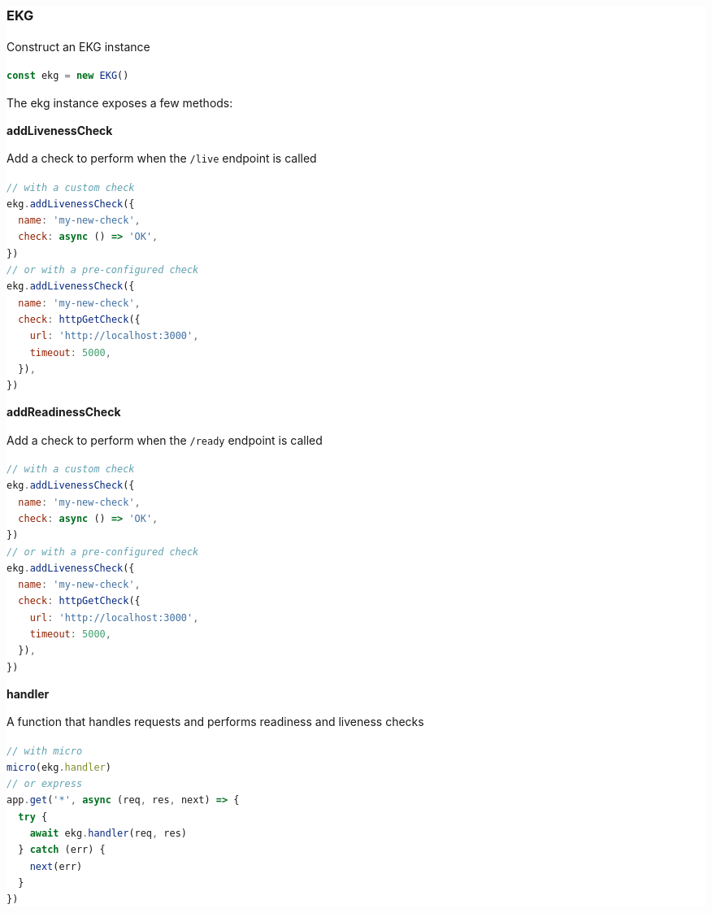 ### EKG

Construct an EKG instance

```js
const ekg = new EKG()
```

The ekg instance exposes a few methods:

**addLivenessCheck**

Add a check to perform when the `/live` endpoint is called

```js
// with a custom check
ekg.addLivenessCheck({
  name: 'my-new-check',
  check: async () => 'OK',
})
// or with a pre-configured check
ekg.addLivenessCheck({
  name: 'my-new-check',
  check: httpGetCheck({
    url: 'http://localhost:3000',
    timeout: 5000,
  }),
})
```

**addReadinessCheck**

Add a check to perform when the `/ready` endpoint is called

```js
// with a custom check
ekg.addLivenessCheck({
  name: 'my-new-check',
  check: async () => 'OK',
})
// or with a pre-configured check
ekg.addLivenessCheck({
  name: 'my-new-check',
  check: httpGetCheck({
    url: 'http://localhost:3000',
    timeout: 5000,
  }),
})
```

**handler**

A function that handles requests and performs readiness and liveness checks

```js
// with micro
micro(ekg.handler)
// or express
app.get('*', async (req, res, next) => {
  try {
    await ekg.handler(req, res)
  } catch (err) {
    next(err)
  }
})
```
